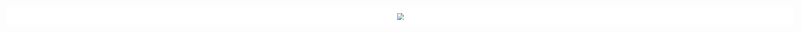 <div align=center>
    <img src="https://img.alicdn.com/imgextra/i2/O1CN01PuExAK1BsV3zJrGs5_!!6000000000001-1-tps-1200-800.gif" style="zoom:50%;" />
</div>

